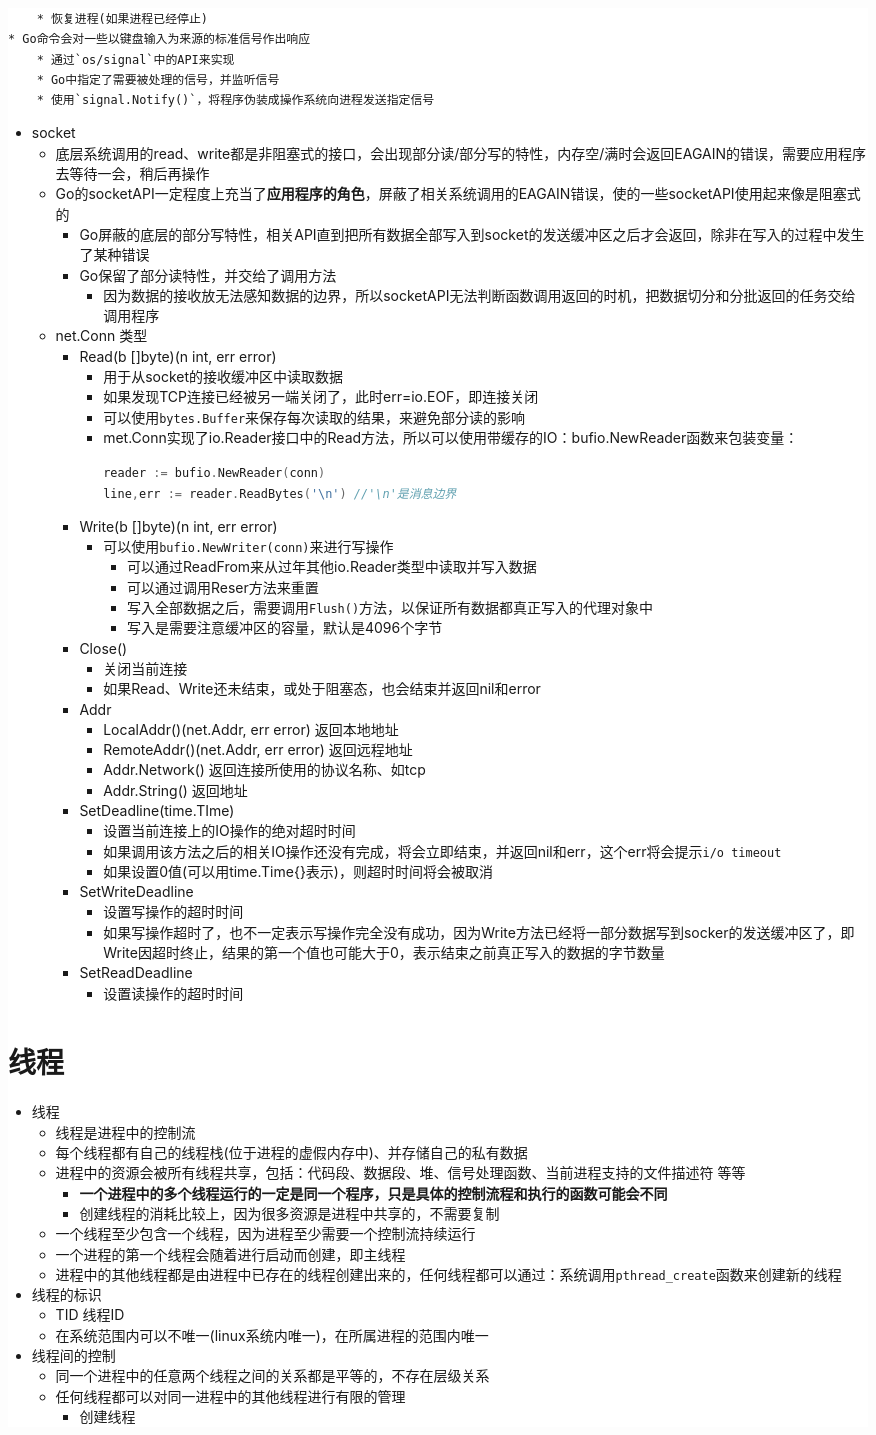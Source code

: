         * 恢复进程(如果进程已经停止)
    * Go命令会对一些以键盘输入为来源的标准信号作出响应 
        * 通过`os/signal`中的API来实现
        * Go中指定了需要被处理的信号，并监听信号
        * 使用`signal.Notify()`，将程序伪装成操作系统向进程发送指定信号
* socket
    * 底层系统调用的read、write都是非阻塞式的接口，会出现部分读/部分写的特性，内存空/满时会返回EAGAIN的错误，需要应用程序去等待一会，稍后再操作
    * Go的socketAPI一定程度上充当了**应用程序的角色**，屏蔽了相关系统调用的EAGAIN错误，使的一些socketAPI使用起来像是阻塞式的
        * Go屏蔽的底层的部分写特性，相关API直到把所有数据全部写入到socket的发送缓冲区之后才会返回，除非在写入的过程中发生了某种错误
        * Go保留了部分读特性，并交给了调用方法
            * 因为数据的接收放无法感知数据的边界，所以socketAPI无法判断函数调用返回的时机，把数据切分和分批返回的任务交给调用程序
    * net.Conn 类型
        * Read(b []byte)(n int, err error)
            * 用于从socket的接收缓冲区中读取数据
            * 如果发现TCP连接已经被另一端关闭了，此时err=io.EOF，即连接关闭
            * 可以使用`bytes.Buffer`来保存每次读取的结果，来避免部分读的影响
            * met.Conn实现了io.Reader接口中的Read方法，所以可以使用带缓存的IO：bufio.NewReader函数来包装变量：
                ```go
                reader := bufio.NewReader(conn)
                line,err := reader.ReadBytes('\n') //'\n'是消息边界
                ```
        * Write(b []byte)(n int, err error)
            * 可以使用`bufio.NewWriter(conn)`来进行写操作
                * 可以通过ReadFrom来从过年其他io.Reader类型中读取并写入数据
                * 可以通过调用Reser方法来重置
                * 写入全部数据之后，需要调用`Flush()`方法，以保证所有数据都真正写入的代理对象中
                * 写入是需要注意缓冲区的容量，默认是4096个字节
        * Close()
            * 关闭当前连接
            * 如果Read、Write还未结束，或处于阻塞态，也会结束并返回nil和error
        * Addr
            * LocalAddr()(net.Addr, err error) 返回本地地址
            * RemoteAddr()(net.Addr, err error) 返回远程地址
            * Addr.Network() 返回连接所使用的协议名称、如tcp
            * Addr.String() 返回地址
        * SetDeadline(time.TIme)
            * 设置当前连接上的IO操作的绝对超时时间
            * 如果调用该方法之后的相关IO操作还没有完成，将会立即结束，并返回nil和err，这个err将会提示`i/o timeout`
            * 如果设置0值(可以用time.Time{}表示)，则超时时间将会被取消
        * SetWriteDeadline
            * 设置写操作的超时时间
            * 如果写操作超时了，也不一定表示写操作完全没有成功，因为Write方法已经将一部分数据写到socker的发送缓冲区了，即Write因超时终止，结果的第一个值也可能大于0，表示结束之前真正写入的数据的字节数量
        * SetReadDeadline
            * 设置读操作的超时时间
# 线程
* 线程
    * 线程是进程中的控制流
    * 每个线程都有自己的线程栈(位于进程的虚假内存中)、并存储自己的私有数据
    * 进程中的资源会被所有线程共享，包括：代码段、数据段、堆、信号处理函数、当前进程支持的文件描述符 等等
        * **一个进程中的多个线程运行的一定是同一个程序，只是具体的控制流程和执行的函数可能会不同**
        * 创建线程的消耗比较上，因为很多资源是进程中共享的，不需要复制
    * 一个线程至少包含一个线程，因为进程至少需要一个控制流持续运行
    * 一个进程的第一个线程会随着进行启动而创建，即主线程
    * 进程中的其他线程都是由进程中已存在的线程创建出来的，任何线程都可以通过：系统调用`pthread_create`函数来创建新的线程
* 线程的标识
    * TID 线程ID
    * 在系统范围内可以不唯一(linux系统内唯一)，在所属进程的范围内唯一
* 线程间的控制
    * 同一个进程中的任意两个线程之间的关系都是平等的，不存在层级关系
    * 任何线程都可以对同一进程中的其他线程进行有限的管理
        * 创建线程